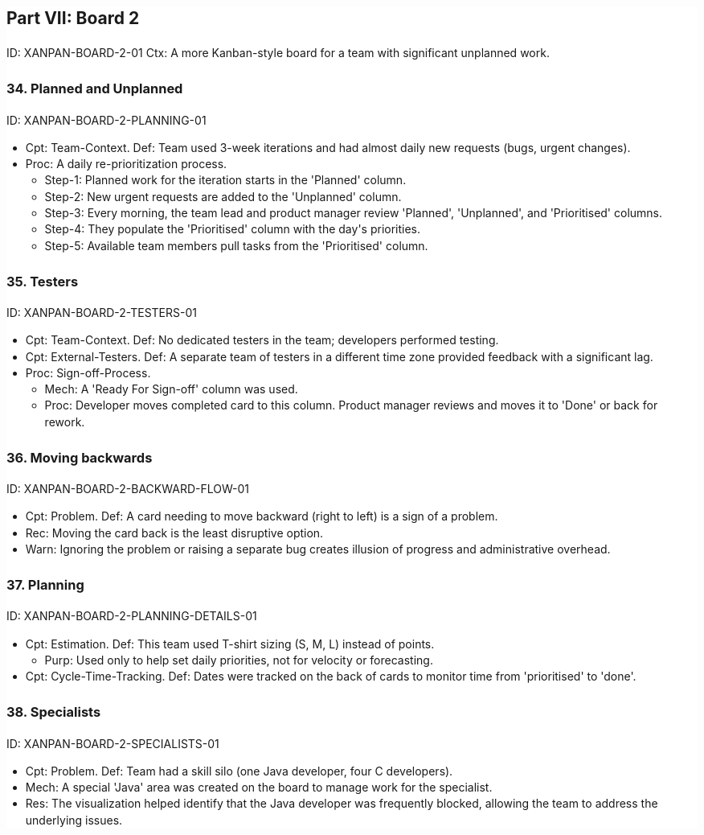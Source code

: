 ## Part VII: Board 2

ID: XANPAN-BOARD-2-01
Ctx: A more Kanban-style board for a team with significant unplanned work.

### 34. Planned and Unplanned

ID: XANPAN-BOARD-2-PLANNING-01

- Cpt: Team-Context. Def: Team used 3-week iterations and had almost daily new requests (bugs, urgent changes).
- Proc: A daily re-prioritization process.
  - Step-1: Planned work for the iteration starts in the 'Planned' column.
  - Step-2: New urgent requests are added to the 'Unplanned' column.
  - Step-3: Every morning, the team lead and product manager review 'Planned', 'Unplanned', and 'Prioritised' columns.
  - Step-4: They populate the 'Prioritised' column with the day's priorities.
  - Step-5: Available team members pull tasks from the 'Prioritised' column.

### 35. Testers

ID: XANPAN-BOARD-2-TESTERS-01

- Cpt: Team-Context. Def: No dedicated testers in the team; developers performed testing.
- Cpt: External-Testers. Def: A separate team of testers in a different time zone provided feedback with a significant lag.
- Proc: Sign-off-Process.
  - Mech: A 'Ready For Sign-off' column was used.
  - Proc: Developer moves completed card to this column. Product manager reviews and moves it to 'Done' or back for rework.

### 36. Moving backwards

ID: XANPAN-BOARD-2-BACKWARD-FLOW-01

- Cpt: Problem. Def: A card needing to move backward (right to left) is a sign of a problem.
- Rec: Moving the card back is the least disruptive option.
- Warn: Ignoring the problem or raising a separate bug creates illusion of progress and administrative overhead.

### 37. Planning

ID: XANPAN-BOARD-2-PLANNING-DETAILS-01

- Cpt: Estimation. Def: This team used T-shirt sizing (S, M, L) instead of points.
  - Purp: Used only to help set daily priorities, not for velocity or forecasting.
- Cpt: Cycle-Time-Tracking. Def: Dates were tracked on the back of cards to monitor time from 'prioritised' to 'done'.

### 38. Specialists

ID: XANPAN-BOARD-2-SPECIALISTS-01

- Cpt: Problem. Def: Team had a skill silo (one Java developer, four C developers).
- Mech: A special 'Java' area was created on the board to manage work for the specialist.
- Res: The visualization helped identify that the Java developer was frequently blocked, allowing the team to address the underlying issues.
